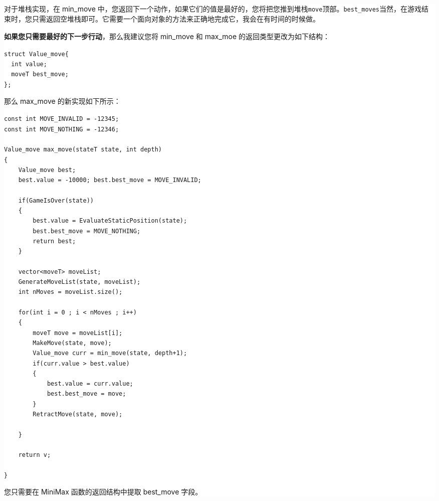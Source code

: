 对于堆栈实现，在 min_move 中，您返回下一个动作，如果它们的值是最好的，您将把您推到堆栈`move`顶部。`best_moves`当然，在游戏结束时，您只需返回空堆栈即可。它需要一个面向对象的方法来正确地完成它，我会在有时间的时候做。

**如果您只需要最好的下一步行动**，那么我建议您将 min_move 和 max_moe 的返回类型更改为如下结构：

```
struct Value_move{
  int value;
  moveT best_move;
}; 
```

那么 max_move 的新实现如下所示：

```
const int MOVE_INVALID = -12345;
const int MOVE_NOTHING = -12346;

Value_move max_move(stateT state, int depth)
{
    Value_move best;
    best.value = -10000; best.best_move = MOVE_INVALID;

    if(GameIsOver(state))
    {
        best.value = EvaluateStaticPosition(state);
        best.best_move = MOVE_NOTHING;
        return best;
    }

    vector<moveT> moveList;
    GenerateMoveList(state, moveList);
    int nMoves = moveList.size();

    for(int i = 0 ; i < nMoves ; i++)
    {
        moveT move = moveList[i];
        MakeMove(state, move);
        Value_move curr = min_move(state, depth+1);
        if(curr.value > best.value)
        {
            best.value = curr.value;
            best.best_move = move;
        }
        RetractMove(state, move);

    }

    return v;

} 
```

您只需要在 MiniMax 函数的返回结构中提取 best_move 字段。
